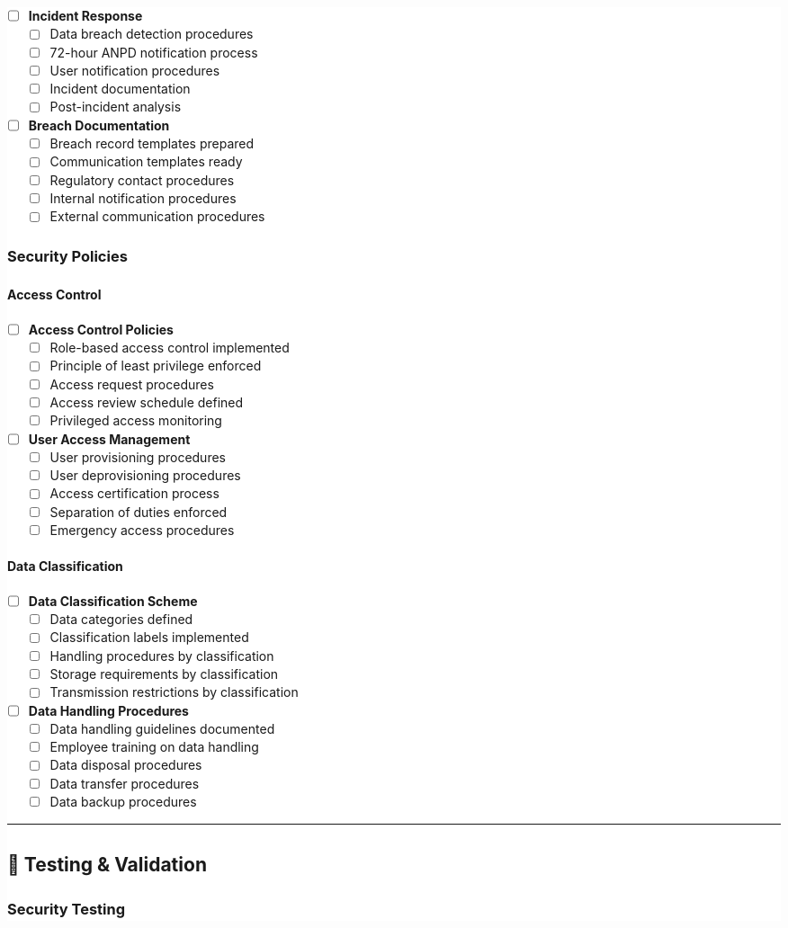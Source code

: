 - [ ] **Incident Response**
  - [ ] Data breach detection procedures
  - [ ] 72-hour ANPD notification process
  - [ ] User notification procedures
  - [ ] Incident documentation
  - [ ] Post-incident analysis

- [ ] **Breach Documentation**
  - [ ] Breach record templates prepared
  - [ ] Communication templates ready
  - [ ] Regulatory contact procedures
  - [ ] Internal notification procedures
  - [ ] External communication procedures

### Security Policies

#### Access Control

- [ ] **Access Control Policies**
  - [ ] Role-based access control implemented
  - [ ] Principle of least privilege enforced
  - [ ] Access request procedures
  - [ ] Access review schedule defined
  - [ ] Privileged access monitoring

- [ ] **User Access Management**
  - [ ] User provisioning procedures
  - [ ] User deprovisioning procedures
  - [ ] Access certification process
  - [ ] Separation of duties enforced
  - [ ] Emergency access procedures

#### Data Classification

- [ ] **Data Classification Scheme**
  - [ ] Data categories defined
  - [ ] Classification labels implemented
  - [ ] Handling procedures by classification
  - [ ] Storage requirements by classification
  - [ ] Transmission restrictions by classification

- [ ] **Data Handling Procedures**
  - [ ] Data handling guidelines documented
  - [ ] Employee training on data handling
  - [ ] Data disposal procedures
  - [ ] Data transfer procedures
  - [ ] Data backup procedures

---

## 🧪 Testing & Validation

### Security Testing
